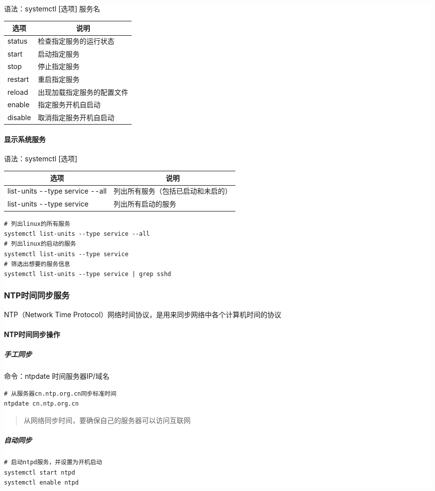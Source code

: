 语法：systemctl [选项] 服务名

| 选项    | 说明                       |
| ------- | -------------------------- |
| status  | 检查指定服务的运行状态     |
| start   | 启动指定服务               |
| stop    | 停止指定服务               |
| restart | 重启指定服务               |
| reload  | 出现加载指定服务的配置文件 |
| enable  | 指定服务开机自启动         |
| disable | 取消指定服务开机自启动     |

#### 显示系统服务

语法：systemctl [选项]

| 选项                            | 说明                               |
| ------------------------------- | ---------------------------------- |
| list-units --type service --all | 列出所有服务（包括已启动和未启的） |
| list-units --type service       | 列出所有启动的服务                 |

~~~shell
# 列出linux的所有服务
systemctl list-units --type service --all
# 列出linux的启动的服务
systemctl list-units --type service
# 筛选出想要的服务信息
systemctl list-units --type service | grep sshd
~~~

### NTP时间同步服务

NTP（Network Time Protocol）网络时间协议，是用来同步网络中各个计算机时间的协议

#### NTP时间同步操作

##### 手工同步

命令：ntpdate 时间服务器IP/域名

~~~shell
# 从服务器cn.ntp.org.cn同步标准时间
ntpdate cn.ntp.org.cn
~~~

> 从网络同步时间，要确保自己的服务器可以访问互联网

##### 自动同步

~~~shell
# 启动ntpd服务，并设置为开机启动
systemctl start ntpd
systemctl enable ntpd
~~~
